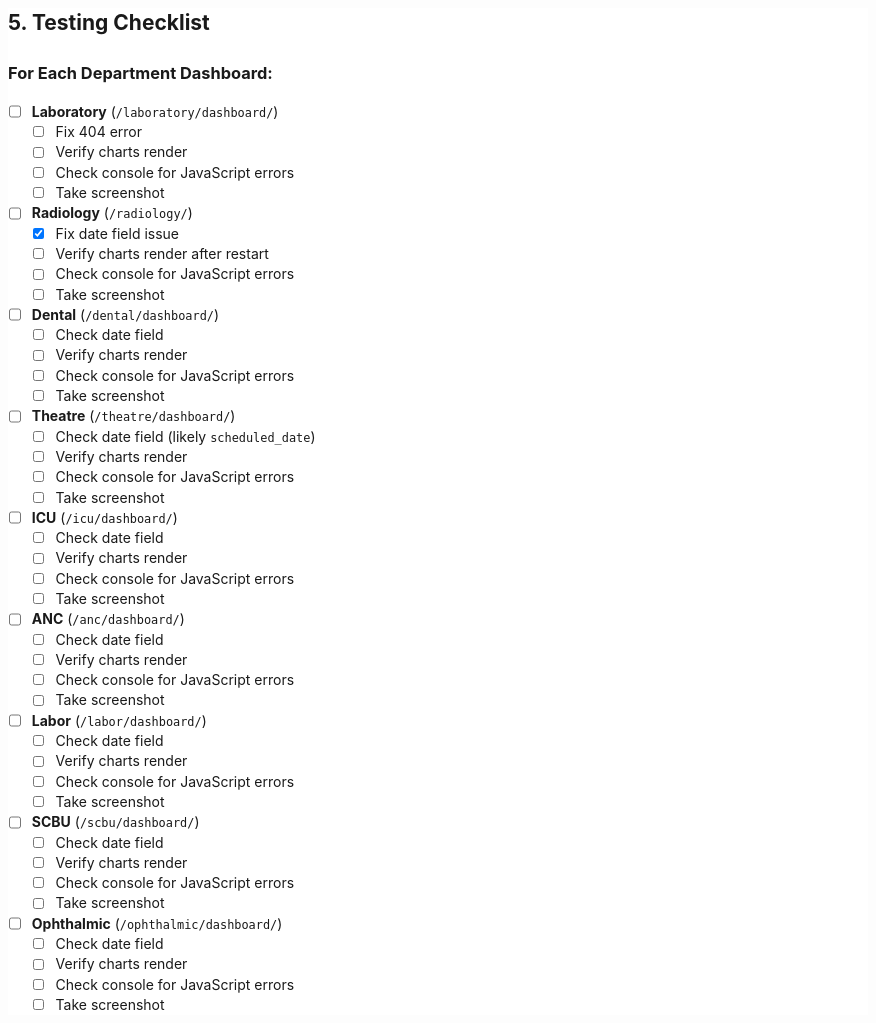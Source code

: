 ## 5. **Testing Checklist**

### For Each Department Dashboard:

- [ ] **Laboratory** (`/laboratory/dashboard/`)
  - [ ] Fix 404 error
  - [ ] Verify charts render
  - [ ] Check console for JavaScript errors
  - [ ] Take screenshot

- [ ] **Radiology** (`/radiology/`)
  - [x] Fix date field issue
  - [ ] Verify charts render after restart
  - [ ] Check console for JavaScript errors
  - [ ] Take screenshot

- [ ] **Dental** (`/dental/dashboard/`)
  - [ ] Check date field
  - [ ] Verify charts render
  - [ ] Check console for JavaScript errors
  - [ ] Take screenshot

- [ ] **Theatre** (`/theatre/dashboard/`)
  - [ ] Check date field (likely `scheduled_date`)
  - [ ] Verify charts render
  - [ ] Check console for JavaScript errors
  - [ ] Take screenshot

- [ ] **ICU** (`/icu/dashboard/`)
  - [ ] Check date field
  - [ ] Verify charts render
  - [ ] Check console for JavaScript errors
  - [ ] Take screenshot

- [ ] **ANC** (`/anc/dashboard/`)
  - [ ] Check date field
  - [ ] Verify charts render
  - [ ] Check console for JavaScript errors
  - [ ] Take screenshot

- [ ] **Labor** (`/labor/dashboard/`)
  - [ ] Check date field
  - [ ] Verify charts render
  - [ ] Check console for JavaScript errors
  - [ ] Take screenshot

- [ ] **SCBU** (`/scbu/dashboard/`)
  - [ ] Check date field
  - [ ] Verify charts render
  - [ ] Check console for JavaScript errors
  - [ ] Take screenshot

- [ ] **Ophthalmic** (`/ophthalmic/dashboard/`)
  - [ ] Check date field
  - [ ] Verify charts render
  - [ ] Check console for JavaScript errors
  - [ ] Take screenshot
